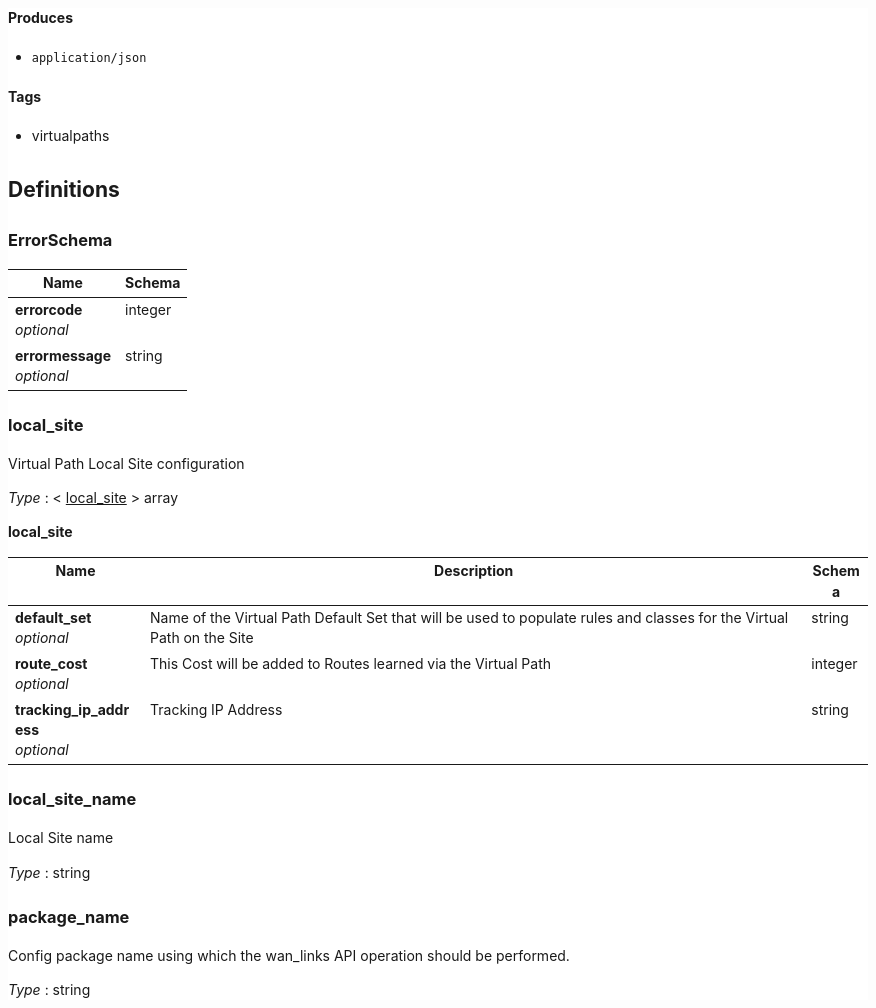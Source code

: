 
#### Produces

* `application/json`


#### Tags

* virtualpaths




<a name="definitions"></a>
## Definitions

<a name="errorschema"></a>
### ErrorSchema

|Name|Schema|
|---|---|
|**errorcode**  <br>*optional*|integer|
|**errormessage**  <br>*optional*|string|


<a name="local\_site"></a>
### local\_site
Virtual Path Local Site configuration

*Type* : < [local\_site](#local\_site-inline) > array

<a name="local\_site-inline"></a>
**local\_site**

|Name|Description|Schema|
|---|---|---|
|**default\_set**  <br>*optional*|Name of the Virtual Path Default Set that will be used to populate rules and classes for the Virtual Path on the Site|string|
|**route\_cost**  <br>*optional*|This Cost will be added to Routes learned via the Virtual Path|integer|
|**tracking\_ip\_address**  <br>*optional*|Tracking IP Address|string|


<a name="local\_site\_name"></a>
### local\_site\_name
Local Site name

*Type* : string


<a name="package\_name"></a>
### package\_name
Config package name using which the wan\_links API operation should be performed.

*Type* : string

